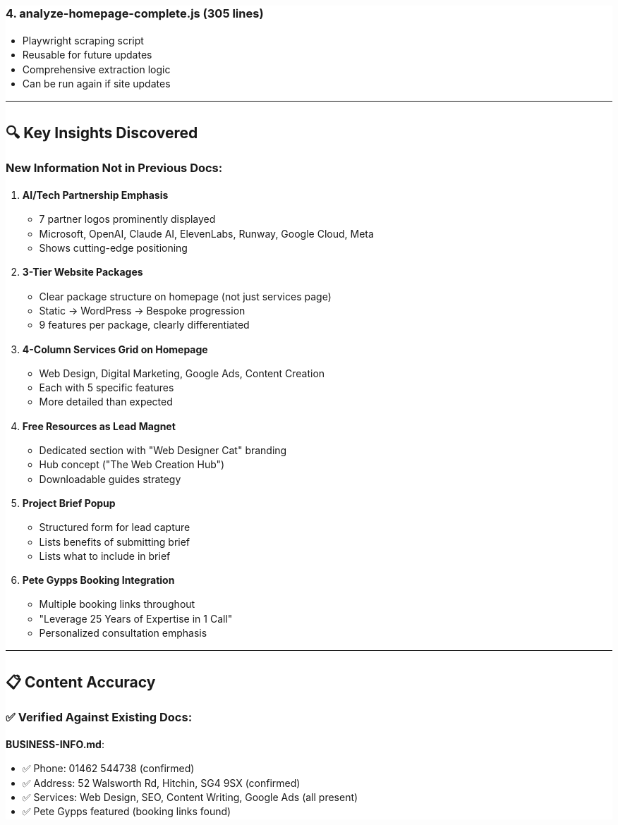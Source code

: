 ### 4. **analyze-homepage-complete.js** (305 lines)
- Playwright scraping script
- Reusable for future updates
- Comprehensive extraction logic
- Can be run again if site updates

---

## 🔍 Key Insights Discovered

### New Information Not in Previous Docs:

1. **AI/Tech Partnership Emphasis**
   - 7 partner logos prominently displayed
   - Microsoft, OpenAI, Claude AI, ElevenLabs, Runway, Google Cloud, Meta
   - Shows cutting-edge positioning

2. **3-Tier Website Packages**
   - Clear package structure on homepage (not just services page)
   - Static → WordPress → Bespoke progression
   - 9 features per package, clearly differentiated

3. **4-Column Services Grid on Homepage**
   - Web Design, Digital Marketing, Google Ads, Content Creation
   - Each with 5 specific features
   - More detailed than expected

4. **Free Resources as Lead Magnet**
   - Dedicated section with "Web Designer Cat" branding
   - Hub concept ("The Web Creation Hub")
   - Downloadable guides strategy

5. **Project Brief Popup**
   - Structured form for lead capture
   - Lists benefits of submitting brief
   - Lists what to include in brief

6. **Pete Gypps Booking Integration**
   - Multiple booking links throughout
   - "Leverage 25 Years of Expertise in 1 Call"
   - Personalized consultation emphasis

---

## 📋 Content Accuracy

### ✅ Verified Against Existing Docs:

**BUSINESS-INFO.md**:
- ✅ Phone: 01462 544738 (confirmed)
- ✅ Address: 52 Walsworth Rd, Hitchin, SG4 9SX (confirmed)
- ✅ Services: Web Design, SEO, Content Writing, Google Ads (all present)
- ✅ Pete Gypps featured (booking links found)
